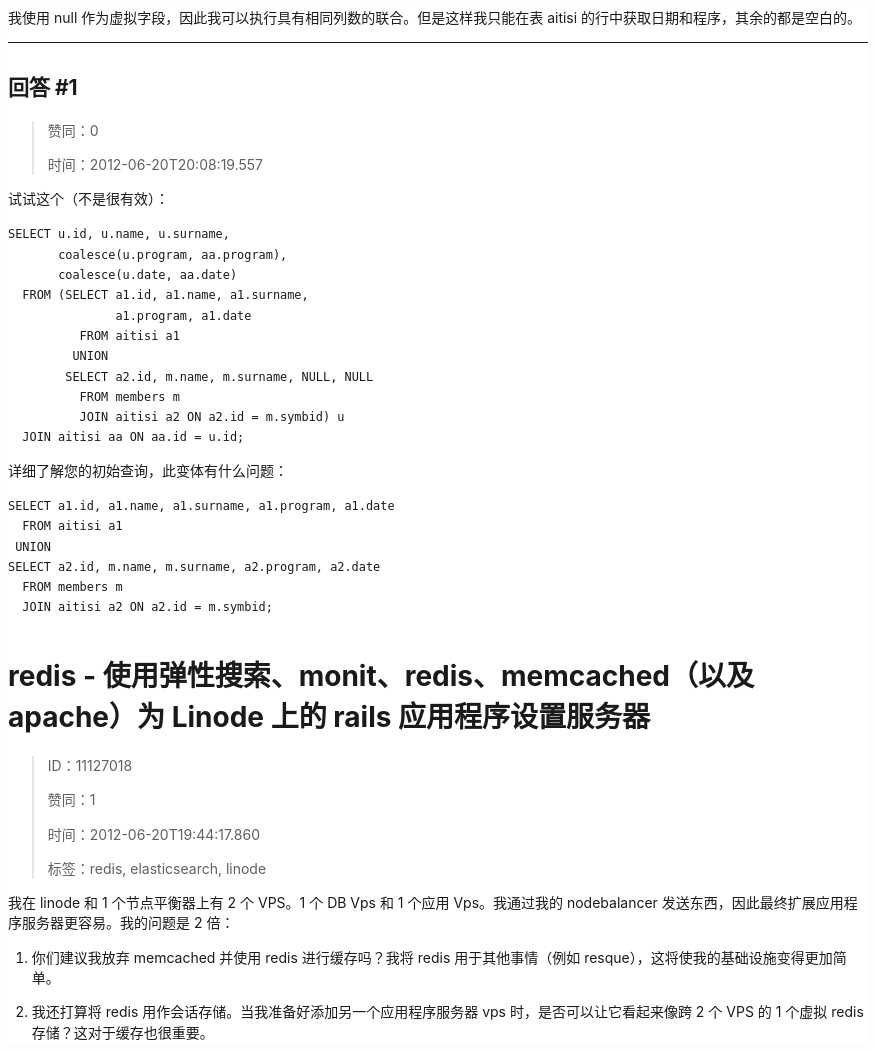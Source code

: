 我使用 null 作为虚拟字段，因此我可以执行具有相同列数的联合。但是这样我只能在表 aitisi 的行中获取日期和程序，其余的都是空白的。

* * *

## 回答 #1

> 赞同：0
> 
> 时间：2012-06-20T20:08:19.557

试试这个（不是很有效）：

```
SELECT u.id, u.name, u.surname,
       coalesce(u.program, aa.program),
       coalesce(u.date, aa.date)
  FROM (SELECT a1.id, a1.name, a1.surname,
               a1.program, a1.date
          FROM aitisi a1 
         UNION
        SELECT a2.id, m.name, m.surname, NULL, NULL
          FROM members m
          JOIN aitisi a2 ON a2.id = m.symbid) u
  JOIN aitisi aa ON aa.id = u.id; 
```

详细了解您的初始查询，此变体有什么问题：

```
SELECT a1.id, a1.name, a1.surname, a1.program, a1.date
  FROM aitisi a1 
 UNION
SELECT a2.id, m.name, m.surname, a2.program, a2.date
  FROM members m 
  JOIN aitisi a2 ON a2.id = m.symbid; 
```

# redis - 使用弹性搜索、monit、redis、memcached（以及 apache）为 Linode 上的 rails 应用程序设置服务器

> ID：11127018
> 
> 赞同：1
> 
> 时间：2012-06-20T19:44:17.860
> 
> 标签：redis, elasticsearch, linode

我在 linode 和 1 个节点平衡器上有 2 个 VPS。1 个 DB Vps 和 1 个应用 Vps。我通过我的 nodebalancer 发送东西，因此最终扩展应用程序服务器更容易。我的问题是 2 倍：

1.  你们建议我放弃 memcached 并使用 redis 进行缓存吗？我将 redis 用于其他事情（例如 resque），这将使我的基础设施变得更加简单。

2.  我还打算将 redis 用作会话存储。当我准备好添加另一个应用程序服务器 vps 时，是否可以让它看起来像跨 2 个 VPS 的 1 个虚拟 redis 存储？这对于缓存也很重要。
